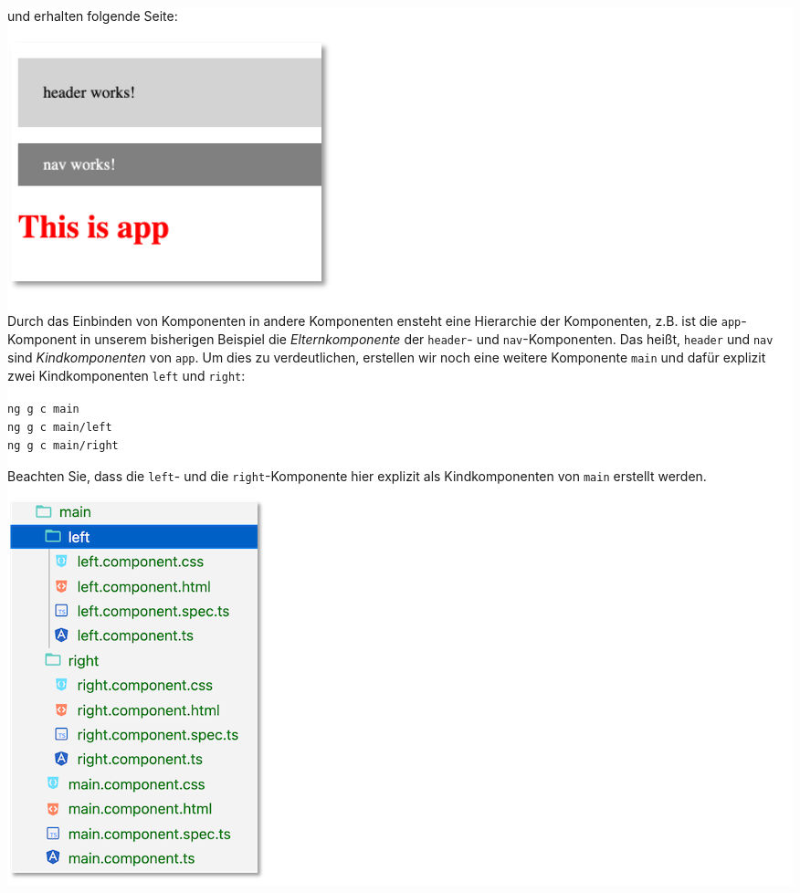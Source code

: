 und erhalten folgende Seite: 

![nav](./files/213_first.png)

Durch das Einbinden von Komponenten in andere Komponenten ensteht eine Hierarchie der Komponenten, z.B. ist die `app`-Komponent in unserem bisherigen Beispiel die *Elternkomponente* der `header`- und `nav`-Komponenten. Das heißt, `header` und `nav` sind *Kindkomponenten* von `app`.  Um dies zu verdeutlichen, erstellen wir noch eine weitere Komponente `main` und dafür explizit zwei Kindkomponenten `left` und `right`:

```
ng g c main
ng g c main/left
ng g c main/right
```

Beachten Sie, dass die `left`- und die `right`-Komponente hier explizit als Kindkomponenten von `main` erstellt werden. 

![first](./files/215_first.png)

